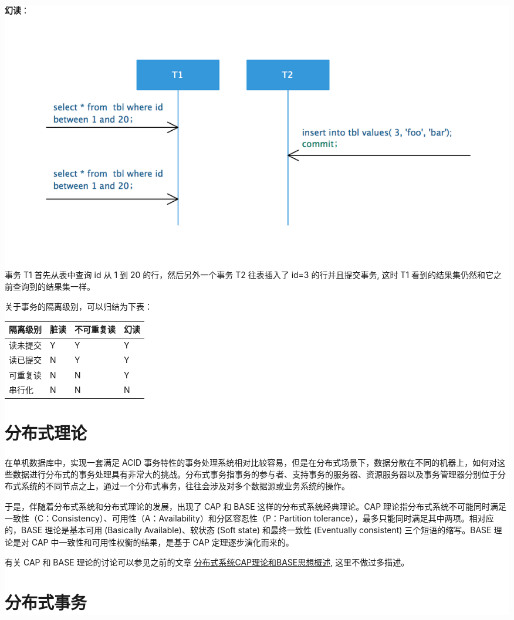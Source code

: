 **幻读**：

![phantoms-read](/assets/attachment/distributed-transaction/b80ff76ca06076a113586b2f5fbe35c0.png)

事务 T1 首先从表中查询 id 从 1 到 20 的行，然后另外一个事务 T2 往表插入了 id=3 的行并且提交事务, 这时 T1 看到的结果集仍然和它之前查询到的结果集一样。

关于事务的隔离级别，可以归结为下表：

| 隔离级别 | 脏读 | 不可重复读 | 幻读 |
| ------- | ---- | --------- | ---- |
| 读未提交 |  Y  |  Y | Y |
| 读已提交 |  N  |  Y | Y |
| 可重复读 |  N  |  N | Y |
| 串行化 | N  |  N | N |

# 分布式理论

在单机数据库中，实现一套满足 ACID 事务特性的事务处理系统相对比较容易，但是在分布式场景下，数据分散在不同的机器上，如何对这些数据进行分布式的事务处理具有非常大的挑战。分布式事务指事务的参与者、支持事务的服务器、资源服务器以及事务管理器分别位于分布式系统的不同节点之上，通过一个分布式事务，往往会涉及对多个数据源或业务系统的操作。

于是，伴随着分布式系统和分布式理论的发展，出现了 CAP 和 BASE 这样的分布式系统经典理论。CAP 理论指分布式系统不可能同时满足一致性（C：Consistency）、可用性（A：Availability）和分区容忍性（P：Partition tolerance），最多只能同时满足其中两项。相对应的，BASE 理论是基本可用 (Basically Available)、软状态 (Soft state) 和最终一致性 (Eventually consistent) 三个短语的缩写。BASE 理论是对 CAP 中一致性和可用性权衡的结果，是基于 CAP 定理逐步演化而来的。

有关 CAP 和 BASE 理论的讨论可以参见之前的文章 [分布式系统CAP理论和BASE思想概述](http://www.yuxiumin.com/2017/04/22/cap-base-flp/), 这里不做过多描述。

# 分布式事务
